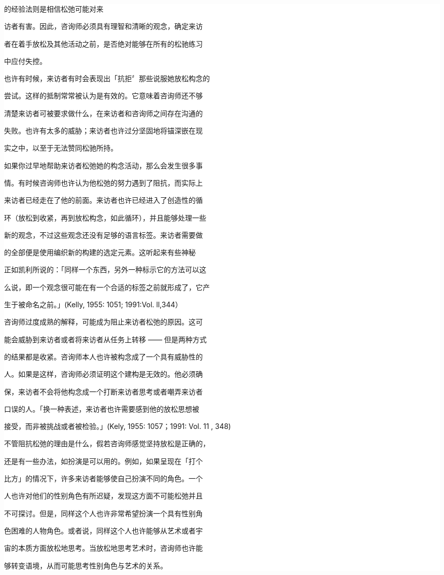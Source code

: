 的经验法则是相信松弛可能对来

访者有害。因此，咨询师必须具有理智和清晰的观念，确定来访

者在着手放松及其他活动之前，是否绝对能够在所有的松驰练习

中应付失控。

也许有时候，来访者有时会表现出「抗拒〞那些说服她放松构念的

尝试。这样的抵制常常被认为是有效的。它意味着咨询师还不够

清楚来访者可被要求做什么，在来访者和咨询师之间存在沟通的

失败。也许有太多的威胁；来访者也许过分坚固地将锚深嵌在现

实之中，以至于无法赞同松驰所持。

如果你过早地帮助来访者松弛她的构念活动，那么会发生很多事

情。有时候咨询师也许认为他松弛的努力遇到了阻抗，而实际上

来访者已经走在了他的前面。来访者也许已经进入了创造性的循

环（放松到收紧，再到放松构念，如此循环），并且能够处理一些

新的观念，不过这些观念还没有足够的语言标签。来访者需要做

的全部便是使用编织新的构建的选定元素。这听起来有些神秘

正如凯利所说的：「同样一个东西，另外一种标示它的方法可以这

么说，即一个观念很可能在有一个合适的标签之前就形成了，它产

生于被命名之前。」(Kelly, 1955: 1051; 1991:Vol. ll,344）

咨询师过度成熟的解释，可能成为阻止来访者松弛的原因。这可

能会威胁到来访者或者将来访者从任务上转移 —— 但是两种方式

的结果都是收紧。咨询师本人也许被构念成了一个具有威胁性的

人。如果是这样，咨询师必须证明这个建构是无效的。他必须确

保，来访者不会将他构念成一个打断来访者思考或者嘲弄来访者

口误的人。「换一种表述，来访者也许需要感到他的放松思想被

接受，而非被挑战或者被检验。」(Kely, 1955: 1057；1991: Vol. 11 , 348)

不管阻抗松弛的理由是什么，假若咨询师感觉坚持放松是正确的，

还是有一些办法，如扮演是可以用的。例如，如果呈现在「打个

比方」的情况下，许多来访者能够使自己扮演不同的角色。一个

人也许对他们的性别角色有所迟疑，发现这方面不可能松弛并且

不可探讨。但是，同样这个人也许非常希望扮演一个具有性别角

色困难的人物角色。或者说，同样这个人也许能够从艺术或者宇

宙的本质方面放松地思考。当放松地思考艺术时，咨询师也许能

够转变语境，从而可能思考性别角色与艺术的关系。
